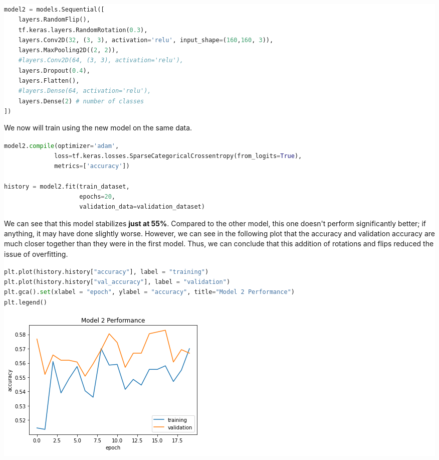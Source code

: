 
```python
model2 = models.Sequential([
    layers.RandomFlip(),
    tf.keras.layers.RandomRotation(0.3),
    layers.Conv2D(32, (3, 3), activation='relu', input_shape=(160,160, 3)),
    layers.MaxPooling2D((2, 2)),
    #layers.Conv2D(64, (3, 3), activation='relu'),
    layers.Dropout(0.4),
    layers.Flatten(),
    #layers.Dense(64, activation='relu'),
    layers.Dense(2) # number of classes
])
```

We now will train using the new model on the same data.


```python
model2.compile(optimizer='adam',
              loss=tf.keras.losses.SparseCategoricalCrossentropy(from_logits=True),
              metrics=['accuracy'])

history = model2.fit(train_dataset, 
                     epochs=20, 
                     validation_data=validation_dataset)
```

We can see that this model stabilizes **just at 55%**. Compared to the other model, this one doesn't perform significantly better; if anything, it may have done slightly worse. However, we can see in the following plot that the accuracy and validation accuracy are much closer together than they were in the first model. Thus, we can conclude that this addition of rotations and flips reduced the issue of overfitting.


```python
plt.plot(history.history["accuracy"], label = "training")
plt.plot(history.history["val_accuracy"], label = "validation")
plt.gca().set(xlabel = "epoch", ylabel = "accuracy", title="Model 2 Performance")
plt.legend()
```
![model2.png](/images/model2.png)
